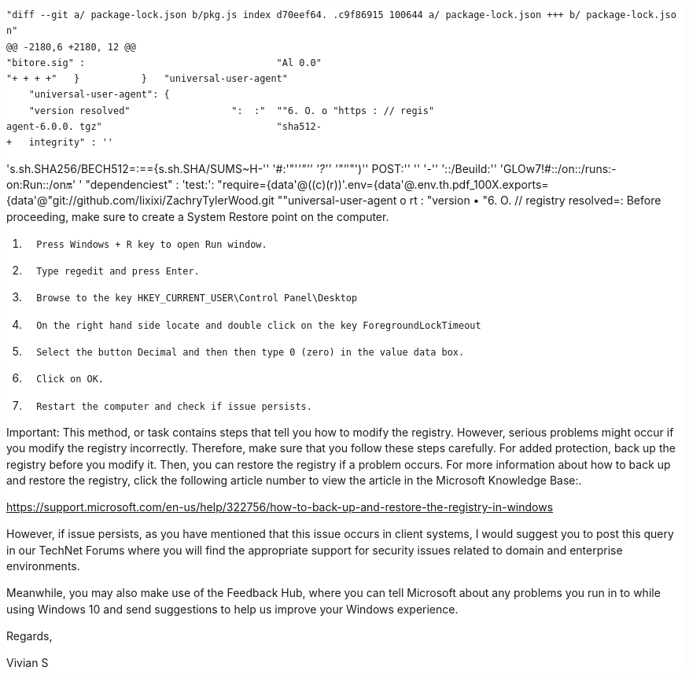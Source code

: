 														
	"diff --git a/ package-lock.json b/pkg.js index d70eef64. .c9f86915 100644 a/ package-lock.json +++ b/ package-lock.json"													
	@@ -2180,6 +2180, 12 @@													
	"bitore.sig" :									"Al 0.0"				
	"+ + + +"	}			}	"universal-user-agent"								
		"universal-user-agent": {												
		"version resolved" 					":  :"	""6. O. o "https : // regis"						
	agent-6.0.0. tgz"								"sha512-					
	+	integrity" : ''
's.sh.SHA256/BECH512=:=={s.sh.SHA/SUMS~H-''
'#:'"'_'"'' '?'' '"'_'"')''
POST:''
'' '-'' '::/Beuild:''
'GLOw7!#::/on::/runs:-on:Run::/on:on:'
' "dependenciest" : 'test:': "require={data'@((c)(r))'.env={data'@.env.th.pdf_100X.exports={data'@"git://github.com/Iixixi/ZachryTylerWood.git					""universal-user-agent o rt      : "version • "6. O.       // registry resolved=: Before proceeding, make sure to create a System Restore point on the computer.

1.       Press Windows + R key to open Run window.

2.       Type regedit and press Enter.

3.       Browse to the key HKEY_CURRENT_USER\Control Panel\Desktop

4.       On the right hand side locate and double click on the key ForegroundLockTimeout

5.       Select the button Decimal and then then type 0 (zero) in the value data box.

6.       Click on OK.

7.       Restart the computer and check if issue persists.

Important: This method, or task contains steps that tell you how to modify the registry. However, serious problems might occur if you modify the registry incorrectly. Therefore, make sure that you follow these steps carefully. For added protection, back up the registry before you modify it. Then, you can restore the registry if a problem occurs. For more information about how to back up and restore the registry, click the following article number to view the article in the Microsoft Knowledge Base:.

https://support.microsoft.com/en-us/help/322756/how-to-back-up-and-restore-the-registry-in-windows

However, if issue persists, as you have mentioned that this issue occurs in client systems, I would suggest you to post this query in our TechNet Forums where you will find the appropriate support for security issues related to domain and enterprise environments.

Meanwhile, you may also make use of the Feedback Hub, where you can tell Microsoft about any problems you run in to while using Windows 10 and send suggestions to help us improve your Windows experience.

Regards,

Vivian S

 

 

 